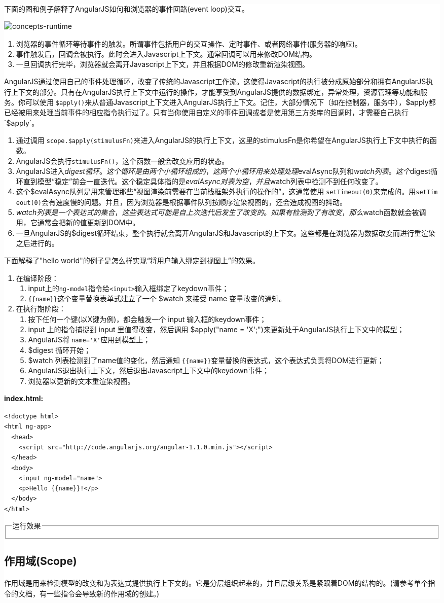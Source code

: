 下面的图和例子解释了AngularJS如何和浏览器的事件回路(event loop)交互。

![concepts-runtime][]

1. 浏览器的事件循环等待事件的触发。所谓事件包括用户的交互操作、定时事件、或者网络事件(服务器的响应)。
2. 事件触发后，回调会被执行。此时会进入Javascript上下文。通常回调可以用来修改DOM结构。
3. 一旦回调执行完毕，浏览器就会离开Javascript上下文，并且根据DOM的修改重新渲染视图。

AngularJS通过使用自己的事件处理循环，改变了传统的Javascript工作流。这使得Javascript的执行被分成原始部分和拥有AngularJS执行上下文的部分。只有在AngularJS执行上下文中运行的操作，才能享受到AngularJS提供的数据绑定，异常处理，资源管理等功能和服务。你可以使用 `$apply()`来从普通Javascript上下文进入AngularJS执行上下文。记住，大部分情况下（如在控制器，服务中），$apply都已经被用来处理当前事件的相应指令执行过了。只有当你使用自定义的事件回调或者是使用第三方类库的回调时，才需要自己执行`$apply`。

1. 通过调用 `scope.$apply(stimulusFn)`来进入AngularJS的执行上下文，这里的stimulusFn是你希望在AngularJS执行上下文中执行的函数。
2. AngularJS会执行`stimulusFn()`，这个函数一般会改变应用的状态。
3. AngularJS进入$digest循环。这个循环是由两个小循环组成的，这两个小循环用来处理处理$evalAsync队列和$watch列表。这个$digest循环直到模型“稳定”前会一直迭代。这个稳定具体指的是$evalAsync对表为空，并且$watch列表中检测不到任何改变了。
4. 这个$evalAsync队列是用来管理那些“视图渲染前需要在当前栈框架外执行的操作的”。这通常使用 `setTimeout(0)`来完成的。用`setTimeout(0)`会有速度慢的问题。并且，因为浏览器是根据事件队列按顺序渲染视图的，还会造成视图的抖动。
5. $watch列表是一个表达式的集合，这些表达式可能是自上次迭代后发生了改变的。如果有检测到了有改变，那么$watch函数就会被调用，它通常会把新的值更新到DOM中。
6. 一旦AngularJS的$digest循环结束，整个执行就会离开AngularJS和Javascript的上下文。这些都是在浏览器为数据改变而进行重渲染之后进行的。


下面解释了"hello world"的例子是怎么样实现“将用户输入绑定到视图上”的效果。

1. 在编译阶段：
	1. input上的`ng-model`指令给`<input>`输入框绑定了keydown事件；
	2. `{{name}}`这个变量替换表单式建立了一个 $watch 来接受 name 变量改变的通知。
2. 在执行期阶段：
	1. 按下任何一个键(以X键为例)，都会触发一个 input 输入框的keydown事件；
	2. input 上的指令捕捉到 input 里值得改变，然后调用 $apply("name = 'X';")来更新处于AngularJS执行上下文中的模型；
	3. AngularJS将 `name='X'`应用到模型上；
	4. $digest 循环开始；
	5. $watch 列表检测到了name值的变化，然后通知 `{{name}}`变量替换的表达式，这个表达式负责将DOM进行更新；
	6. AngularJS退出执行上下文，然后退出Javascript上下文中的keydown事件；
	7. 浏览器以更新的文本重渲染视图。

**index.html:**

	<!doctype html>
	<html ng-app>
	  <head>
	    <script src="http://code.angularjs.org/angular-1.1.0.min.js"></script>
	  </head>
	  <body>
	    <input ng-model="name">
	    <p>Hello {{name}}!</p>
	  </body>
	</html>

<fieldset class="angularjs-demo">
    <legend>运行效果</legend>
</fieldset>

<a name="scope"></a>
## 作用域(Scope)
作用域是用来检测模型的改变和为表达式提供执行上下文的。它是分层组织起来的，并且层级关系是紧跟着DOM的结构的。(请参考单个指令的文档，有一些指令会导致新的作用域的创建。)


 [AngularJS中文社区]: http://angularjs.cn/
 [AngularJS官网]: http://angularjs.org/
 [The MIT License]: http://baike.baidu.com/view/3159946.htm
 [CC BY 3.0]: http://creativecommons.org/licenses/by/3.0/deed.zh
 [启动(startup)]: 452.html#startup
 [执行期(runtime)]: 452.html#runtime
 [作用域(scope)]: 452.html#scope
 [控制器(controller)]: 452.html#controller
 [模型(model)]: 452.html#model
 [视图(view)]: 452.html#view
 [指令(directives)]: 452.html#directives
 [过滤器(filters)]: 452.html#filters
 [注入器(injector)]: 452.html#injector
 [模块(module)]: 452.html#module
 [$]: 452.html#namespace
 [concepts-startup]: http://code.angularjs.org/1.1.0/docs/img/guide/concepts-startup.png
 [concepts-runtime]: http://code.angularjs.org/1.1.0/docs/img/guide/concepts-runtime.png
 [concepts-scope]: http://code.angularjs.org/1.1.0/docs/img/guide/concepts-scope.png